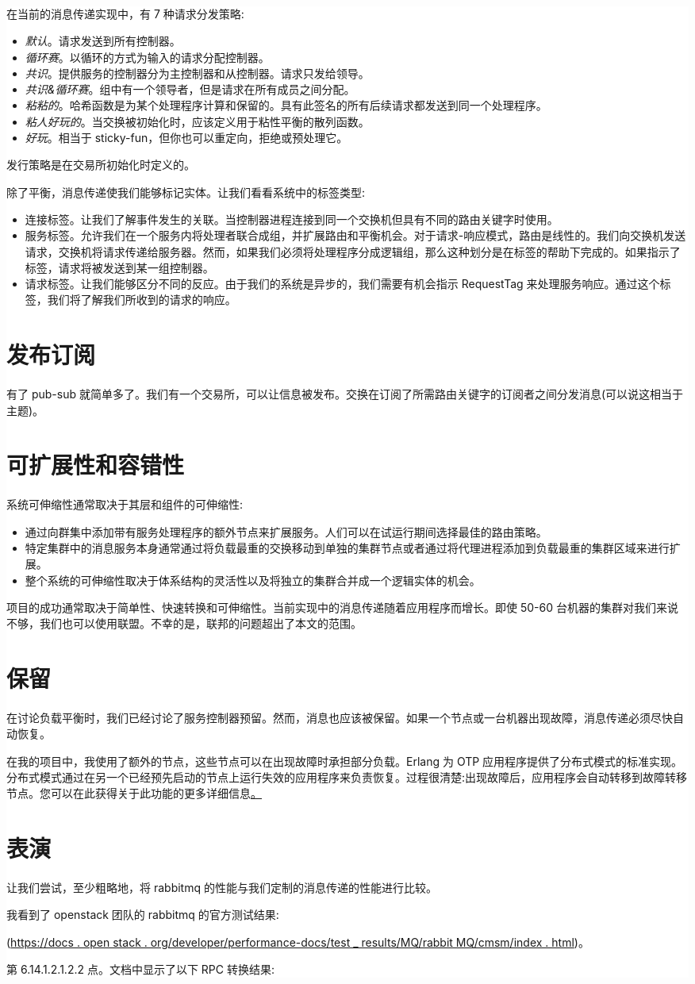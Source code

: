 在当前的消息传递实现中，有 7 种请求分发策略:

*   *默认*。请求发送到所有控制器。
*   *循环赛*。以循环的方式为输入的请求分配控制器。
*   *共识*。提供服务的控制器分为主控制器和从控制器。请求只发给领导。
*   *共识&循环赛*。组中有一个领导者，但是请求在所有成员之间分配。
*   *粘粘的*。哈希函数是为某个处理程序计算和保留的。具有此签名的所有后续请求都发送到同一个处理程序。
*   *粘人好玩的*。当交换被初始化时，应该定义用于粘性平衡的散列函数。
*   *好玩*。相当于 sticky-fun，但你也可以重定向，拒绝或预处理它。

发行策略是在交易所初始化时定义的。

除了平衡，消息传递使我们能够标记实体。让我们看看系统中的标签类型:

*   连接标签。让我们了解事件发生的关联。当控制器进程连接到同一个交换机但具有不同的路由关键字时使用。
*   服务标签。允许我们在一个服务内将处理者联合成组，并扩展路由和平衡机会。对于请求-响应模式，路由是线性的。我们向交换机发送请求，交换机将请求传递给服务器。然而，如果我们必须将处理程序分成逻辑组，那么这种划分是在标签的帮助下完成的。如果指示了标签，请求将被发送到某一组控制器。
*   请求标签。让我们能够区分不同的反应。由于我们的系统是异步的，我们需要有机会指示 RequestTag 来处理服务响应。通过这个标签，我们将了解我们所收到的请求的响应。

# 发布订阅

有了 pub-sub 就简单多了。我们有一个交易所，可以让信息被发布。交换在订阅了所需路由关键字的订阅者之间分发消息(可以说这相当于主题)。

# 可扩展性和容错性

系统可伸缩性通常取决于其层和组件的可伸缩性:

*   通过向群集中添加带有服务处理程序的额外节点来扩展服务。人们可以在试运行期间选择最佳的路由策略。
*   特定集群中的消息服务本身通常通过将负载最重的交换移动到单独的集群节点或者通过将代理进程添加到负载最重的集群区域来进行扩展。
*   整个系统的可伸缩性取决于体系结构的灵活性以及将独立的集群合并成一个逻辑实体的机会。

项目的成功通常取决于简单性、快速转换和可伸缩性。当前实现中的消息传递随着应用程序而增长。即使 50-60 台机器的集群对我们来说不够，我们也可以使用联盟。不幸的是，联邦的问题超出了本文的范围。

# 保留

在讨论负载平衡时，我们已经讨论了服务控制器预留。然而，消息也应该被保留。如果一个节点或一台机器出现故障，消息传递必须尽快自动恢复。

在我的项目中，我使用了额外的节点，这些节点可以在出现故障时承担部分负载。Erlang 为 OTP 应用程序提供了分布式模式的标准实现。分布式模式通过在另一个已经预先启动的节点上运行失效的应用程序来负责恢复。过程很清楚:出现故障后，应用程序会自动转移到故障转移节点。您可以在此获得关于此功能的更多详细信息[。](http://erlang.org/doc/design_principles/distributed_applications.html)

# 表演

让我们尝试，至少粗略地，将 rabbitmq 的性能与我们定制的消息传递的性能进行比较。

我看到了 openstack 团队的 rabbitmq 的官方测试结果:

([https://docs . open stack . org/developer/performance-docs/test _ results/MQ/rabbit MQ/cmsm/index . html](https://docs.openstack.org/developer/performance-docs/test_results/mq/rabbitmq/cmsm/index.html))。

第 6.14.1.2.1.2.2 点。文档中显示了以下 RPC 转换结果:
